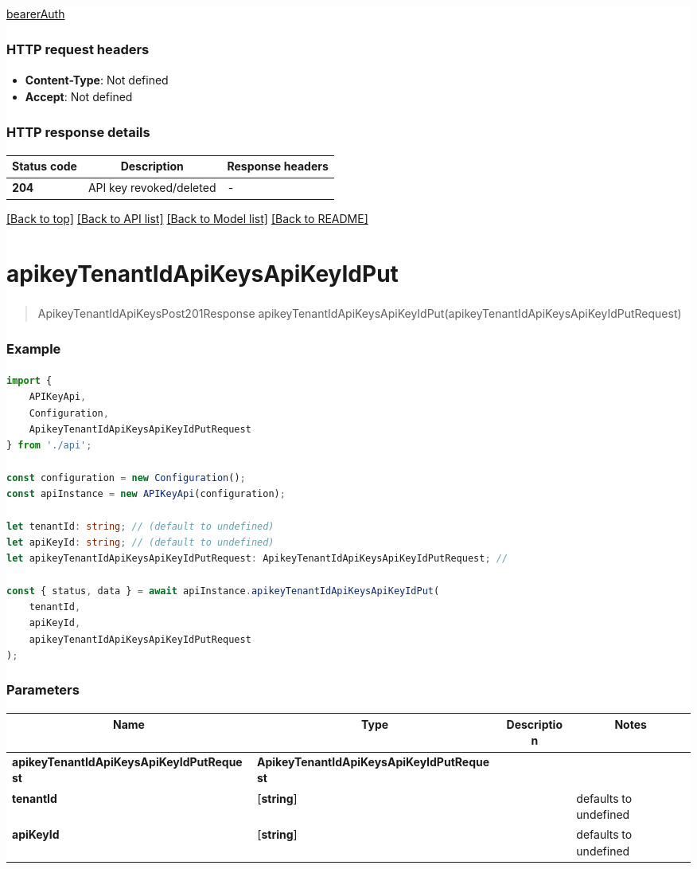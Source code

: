 [bearerAuth](../README.md#bearerAuth)

### HTTP request headers

 - **Content-Type**: Not defined
 - **Accept**: Not defined


### HTTP response details
| Status code | Description | Response headers |
|-------------|-------------|------------------|
|**204** | API key revoked/deleted |  -  |

[[Back to top]](#) [[Back to API list]](../README.md#documentation-for-api-endpoints) [[Back to Model list]](../README.md#documentation-for-models) [[Back to README]](../README.md)

# **apikeyTenantIdApiKeysApiKeyIdPut**
> ApikeyTenantIdApiKeysPost201Response apikeyTenantIdApiKeysApiKeyIdPut(apikeyTenantIdApiKeysApiKeyIdPutRequest)


### Example

```typescript
import {
    APIKeyApi,
    Configuration,
    ApikeyTenantIdApiKeysApiKeyIdPutRequest
} from './api';

const configuration = new Configuration();
const apiInstance = new APIKeyApi(configuration);

let tenantId: string; // (default to undefined)
let apiKeyId: string; // (default to undefined)
let apikeyTenantIdApiKeysApiKeyIdPutRequest: ApikeyTenantIdApiKeysApiKeyIdPutRequest; //

const { status, data } = await apiInstance.apikeyTenantIdApiKeysApiKeyIdPut(
    tenantId,
    apiKeyId,
    apikeyTenantIdApiKeysApiKeyIdPutRequest
);
```

### Parameters

|Name | Type | Description  | Notes|
|------------- | ------------- | ------------- | -------------|
| **apikeyTenantIdApiKeysApiKeyIdPutRequest** | **ApikeyTenantIdApiKeysApiKeyIdPutRequest**|  | |
| **tenantId** | [**string**] |  | defaults to undefined|
| **apiKeyId** | [**string**] |  | defaults to undefined|
